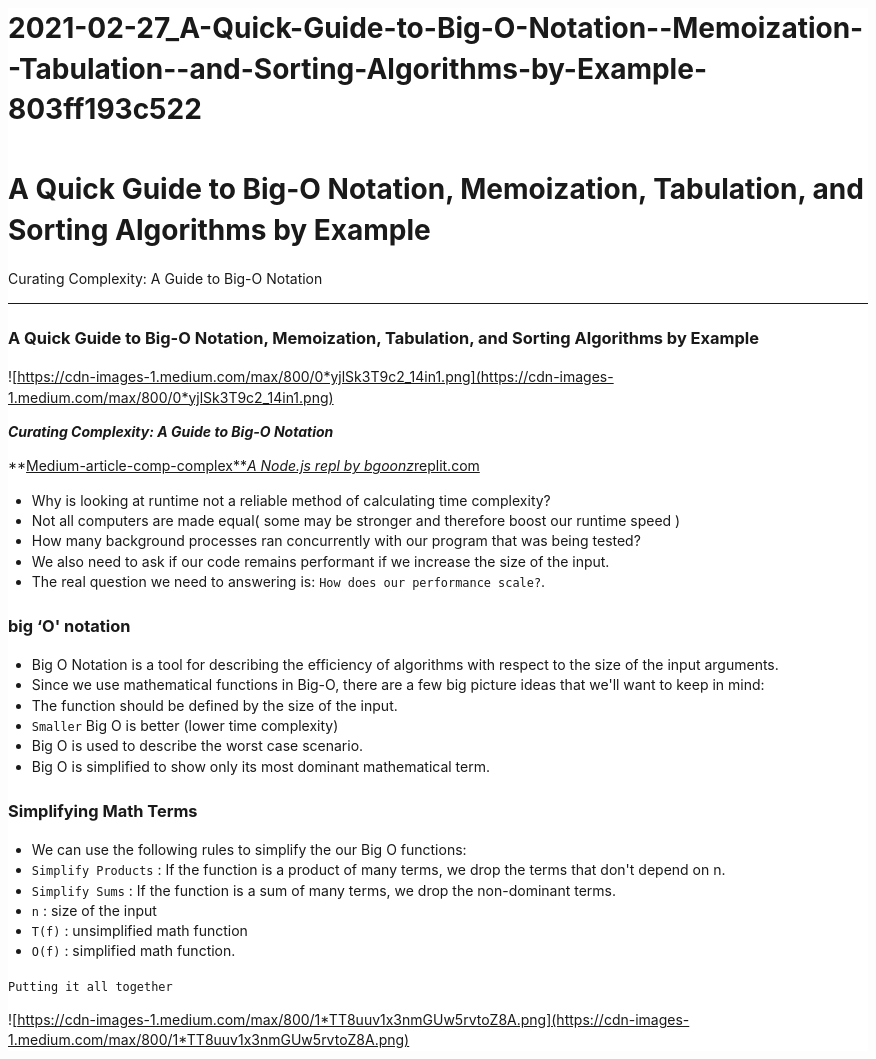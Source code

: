 # 2021-02-27_A-Quick-Guide-to-Big-O-Notation--Memoization--Tabulation--and-Sorting-Algorithms-by-Example-803ff193c522

# A Quick Guide to Big-O Notation, Memoization, Tabulation, and Sorting Algorithms by Example

Curating Complexity: A Guide to Big-O Notation

---

### A Quick Guide to Big-O Notation, Memoization, Tabulation, and Sorting Algorithms by Example

![https://cdn-images-1.medium.com/max/800/0*yjlSk3T9c2_14in1.png](https://cdn-images-1.medium.com/max/800/0*yjlSk3T9c2_14in1.png)

***Curating Complexity: A Guide to Big-O Notation***

**[Medium-article-comp-complex***A Node.js repl by bgoonz*replit.com](https://replit.com/@bgoonz/Medium-article-comp-complex)

- Why is looking at runtime not a reliable method of calculating time complexity?
- Not all computers are made equal( some may be stronger and therefore boost our runtime speed )
- How many background processes ran concurrently with our program that was being tested?
- We also need to ask if our code remains performant if we increase the size of the input.
- The real question we need to answering is: `How does our performance scale?`.

### big ‘O' notation

- Big O Notation is a tool for describing the efficiency of algorithms with respect to the size of the input arguments.
- Since we use mathematical functions in Big-O, there are a few big picture ideas that we'll want to keep in mind:
- The function should be defined by the size of the input.
- `Smaller` Big O is better (lower time complexity)
- Big O is used to describe the worst case scenario.
- Big O is simplified to show only its most dominant mathematical term.

### Simplifying Math Terms

- We can use the following rules to simplify the our Big O functions:
- `Simplify Products` : If the function is a product of many terms, we drop the terms that don't depend on n.
- `Simplify Sums` : If the function is a sum of many terms, we drop the non-dominant terms.
- `n` : size of the input
- `T(f)` : unsimplified math function
- `O(f)` : simplified math function.

`Putting it all together`

![https://cdn-images-1.medium.com/max/800/1*TT8uuv1x3nmGUw5rvtoZ8A.png](https://cdn-images-1.medium.com/max/800/1*TT8uuv1x3nmGUw5rvtoZ8A.png)
